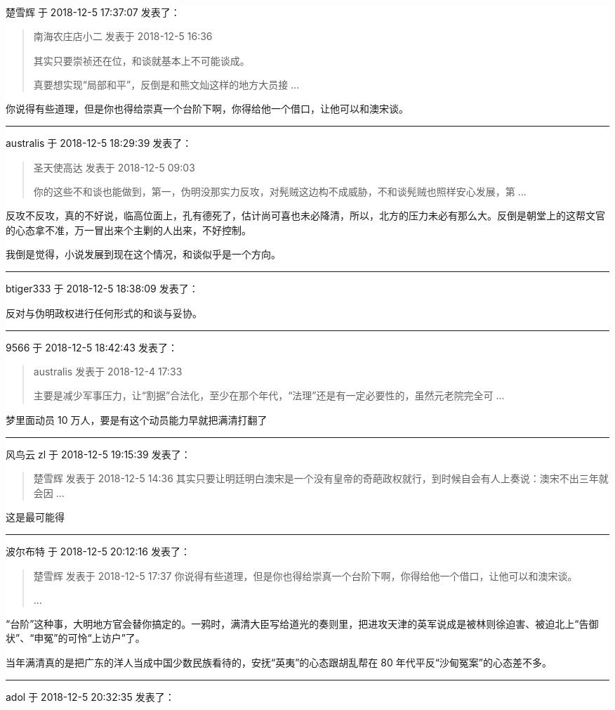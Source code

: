 
楚雪辉 于 2018-12-5 17:37:07 发表了：

> 南海农庄店小二 发表于 2018-12-5 16:36
>
> 其实只要崇祯还在位，和谈就基本上不可能谈成。
>
> 真要想实现“局部和平”，反倒是和熊文灿这样的地方大员接 ...

你说得有些道理，但是你也得给崇真一个台阶下啊，你得给他一个借口，让他可以和澳宋谈。

---

australis 于 2018-12-5 18:29:39 发表了：

> 圣天使高达 发表于 2018-12-5 09:03
>
> 你的这些不和谈也能做到，第一，伪明没那实力反攻，对髡贼这边构不成威胁，不和谈髡贼也照样安心发展，第 ...

反攻不反攻，真的不好说，临高位面上，孔有德死了，估计尚可喜也未必降清，所以，北方的压力未必有那么大。反倒是朝堂上的这帮文官的心态拿不准，万一冒出来个主剿的人出来，不好控制。

我倒是觉得，小说发展到现在这个情况，和谈似乎是一个方向。

---

btiger333 于 2018-12-5 18:38:09 发表了：

反对与伪明政权进行任何形式的和谈与妥协。

---

9566 于 2018-12-5 18:42:43 发表了：

> australis 发表于 2018-12-4 17:33
>
> 主要是减少军事压力，让“割据”合法化，至少在那个年代，“法理”还是有一定必要性的，虽然元老院完全可 ...

梦里面动员 10 万人，要是有这个动员能力早就把满清打翻了

---

风鸟云 zl 于 2018-12-5 19:15:39 发表了：

> 楚雪辉 发表于 2018-12-5 14:36 其实只要让明廷明白澳宋是一个没有皇帝的奇葩政权就行，到时候自会有人上奏说：澳宋不出三年就会因 ...

这是最可能得

---

波尔布特 于 2018-12-5 20:12:16 发表了：

> 楚雪辉 发表于 2018-12-5 17:37 你说得有些道理，但是你也得给崇真一个台阶下啊，你得给他一个借口，让他可以和澳宋谈。
>
> ...

“台阶”这种事，大明地方官会替你搞定的。一鸦时，满清大臣写给道光的奏则里，把进攻天津的英军说成是被林则徐迫害、被迫北上“告御状”、“申冤”的可怜“上访户”了。

当年满清真的是把广东的洋人当成中国少数民族看待的，安抚“英夷”的心态跟胡乱帮在 80 年代平反“沙甸冤案”的心态差不多。

---

adol 于 2018-12-5 20:32:35 发表了：

